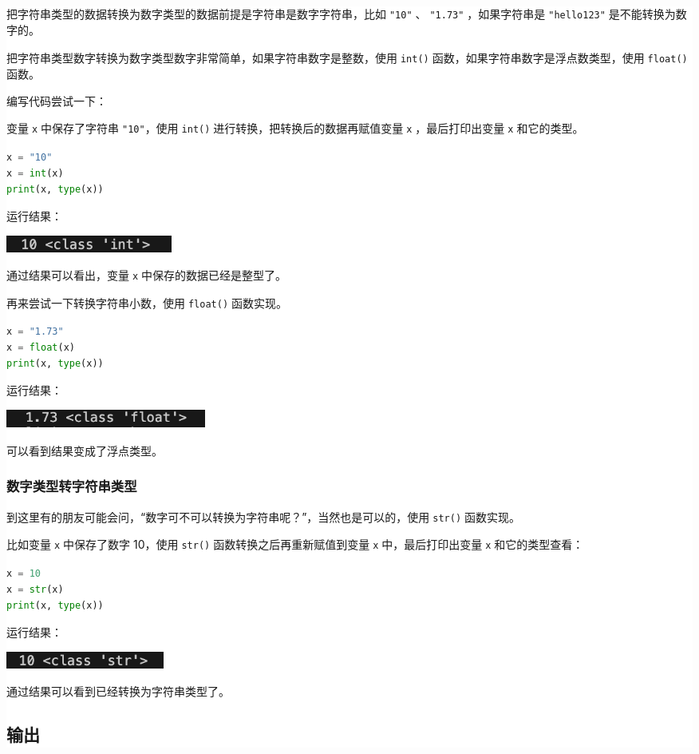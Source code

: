 把字符串类型的数据转换为数字类型的数据前提是字符串是数字字符串，比如 `"10"` 、 `"1.73"` ，如果字符串是 `"hello123"` 是不能转换为数字的。

把字符串类型数字转换为数字类型数字非常简单，如果字符串数字是整数，使用 `int()` 函数，如果字符串数字是浮点数类型，使用 `float()` 函数。

编写代码尝试一下：

变量 `x` 中保存了字符串 `"10"`，使用 `int()` 进行转换，把转换后的数据再赋值变量 `x` ，最后打印出变量 `x` 和它的类型。 

```python
x = "10"
x = int(x)
print(x, type(x))
```

运行结果：

<img src="./assets/1712713731832-5162471c-71a1-419e-a8b5-5630c0f05db7.png" alt="img" style="zoom:70%;" />

通过结果可以看出，变量 `x` 中保存的数据已经是整型了。

再来尝试一下转换字符串小数，使用 `float()` 函数实现。

```python
x = "1.73"
x = float(x)
print(x, type(x))
```

运行结果：

<img src="./assets/1712713861920-0431b7c1-d9a6-4ced-9684-dac747d12eb2.png" alt="img" style="zoom:70%;" />

可以看到结果变成了浮点类型。

### 数字类型转字符串类型

到这里有的朋友可能会问，“数字可不可以转换为字符串呢？”，当然也是可以的，使用 `str()` 函数实现。

比如变量 `x` 中保存了数字 10，使用 `str()` 函数转换之后再重新赋值到变量 `x` 中，最后打印出变量 `x` 和它的类型查看：

```python
x = 10
x = str(x)
print(x, type(x))
```

运行结果：

<img src="./assets/1712714501746-40d6d8a1-2bc5-449c-a1f6-a7d33aa3ab5c.png" alt="img" style="zoom:70%;" />

通过结果可以看到已经转换为字符串类型了。

## 输出
